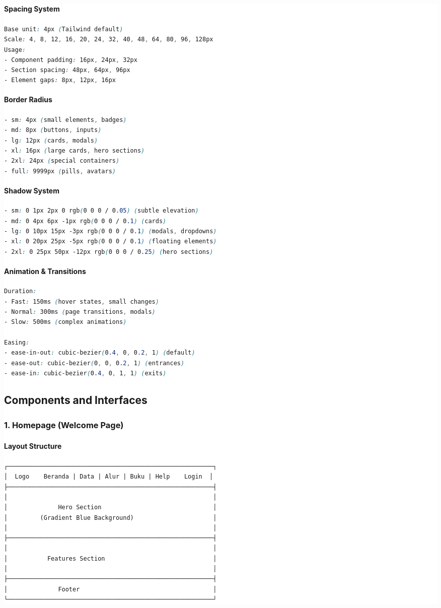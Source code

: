 ```css
```

#### Spacing System
```css
Base unit: 4px (Tailwind default)
Scale: 4, 8, 12, 16, 20, 24, 32, 40, 48, 64, 80, 96, 128px
Usage:
- Component padding: 16px, 24px, 32px
- Section spacing: 48px, 64px, 96px
- Element gaps: 8px, 12px, 16px
```

#### Border Radius
```css
- sm: 4px (small elements, badges)
- md: 8px (buttons, inputs)
- lg: 12px (cards, modals)
- xl: 16px (large cards, hero sections)
- 2xl: 24px (special containers)
- full: 9999px (pills, avatars)
```

#### Shadow System
```css
- sm: 0 1px 2px 0 rgb(0 0 0 / 0.05) (subtle elevation)
- md: 0 4px 6px -1px rgb(0 0 0 / 0.1) (cards)
- lg: 0 10px 15px -3px rgb(0 0 0 / 0.1) (modals, dropdowns)
- xl: 0 20px 25px -5px rgb(0 0 0 / 0.1) (floating elements)
- 2xl: 0 25px 50px -12px rgb(0 0 0 / 0.25) (hero sections)
```

#### Animation & Transitions
```css
Duration:
- Fast: 150ms (hover states, small changes)
- Normal: 300ms (page transitions, modals)
- Slow: 500ms (complex animations)

Easing:
- ease-in-out: cubic-bezier(0.4, 0, 0.2, 1) (default)
- ease-out: cubic-bezier(0, 0, 0.2, 1) (entrances)
- ease-in: cubic-bezier(0.4, 0, 1, 1) (exits)
```

## Components and Interfaces

### 1. Homepage (Welcome Page)

#### Layout Structure
```
┌─────────────────────────────────────────────────────────┐
│  Logo    Beranda | Data | Alur | Buku | Help    Login  │
├─────────────────────────────────────────────────────────┤
│                                                         │
│              Hero Section                               │
│         (Gradient Blue Background)                      │
│                                                         │
├─────────────────────────────────────────────────────────┤
│                                                         │
│           Features Section                              │
│                                                         │
├─────────────────────────────────────────────────────────┤
│              Footer                                     │
└─────────────────────────────────────────────────────────┘
```